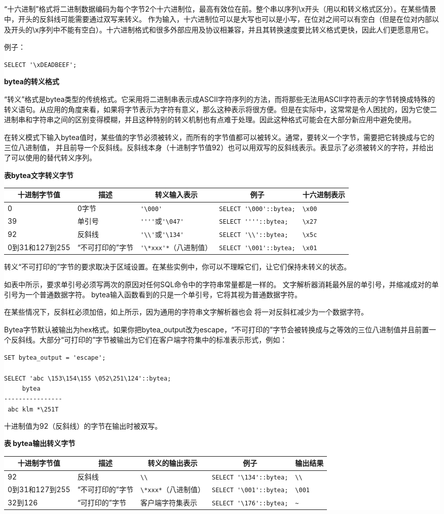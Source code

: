 “十六进制”格式将二进制数据编码为每个字节2个十六进制位，最高有效位在前。整个串以序列\x开头（用以和转义格式区分）。在某些情景中，开头的反斜线可能需要通过双写来转义。 作为输入，十六进制位可以是大写也可以是小写，在位对之间可以有空白（但是在位对内部以及开头的\x序列中不能有空白）。十六进制格式和很多外部应用及协议相兼容，并且其转换速度要比转义格式更快，因此人们更愿意用它。

例子：

```
SELECT '\xDEADBEEF';
```

**bytea的转义格式**

“转义”格式是bytea类型的传统格式。它采用将二进制串表示成ASCII字符序列的方法，而将那些无法用ASCII字符表示的字节转换成特殊的转义语句。从应用的角度来看，如果将字节表示为字符有意义，那么这种表示将很方便。但是在实际中，这常常是令人困扰的，因为它使二进制串和字符串之间的区别变得模糊，并且这种特别的转义机制也有点难于处理。因此这种格式可能会在大部分新应用中避免使用。

在转义模式下输入bytea值时，某些值的字节必须被转义，而所有的字节值都可以被转义。通常，要转义一个字节，需要把它转换成与它的三位八进制值， 并且前导一个反斜线。反斜线本身（十进制字节值92）也可以用双写的反斜线表示。表显示了必须被转义的字符，并给出了可以使用的替代转义序列。

**表bytea文字转义字节**

| **十进制字节值** | **描述** | **转义输入表示** | **例子** | **十六进制表示** |
| --- | --- | --- | --- | --- |
| 0 | 0字节 | `'\000'` | `SELECT '\000'::bytea;` | `\x00` |
| 39 | 单引号 | `''''`或`'\047'` | `SELECT ''''::bytea;` | `\x27` |
| 92 | 反斜线 | `'\\'`或`'\134'` | `SELECT '\\'::bytea;` | `\x5c` |
| 0到31和127到255 | “不可打印的”字节 | `'\*xxx'*`（八进制值） | `SELECT '\001'::bytea;` | `\x01` |

转义“不可打印的”字节的要求取决于区域设置。在某些实例中，你可以不理睬它们，让它们保持未转义的状态。

如表中所示，要求单引号必须写两次的原因对任何SQL命令中的字符串常量都是一样的。 文字解析器消耗最外层的单引号，并缩减成对的单引号为一个普通数据字符。 bytea输入函数看到的只是一个单引号，它将其视为普通数据字符。

在某些情况下，反斜杠必须加倍，如上所示，因为通用的字符串文字解析器也会 将一对反斜杠减少为一个数据字符。

Bytea字节默认被输出为hex格式。如果你把bytea\_output改为escape，“不可打印的”字节会被转换成与之等效的三位八进制值并且前置一个反斜线。大部分“可打印的”字节被输出为它们在客户端字符集中的标准表示形式，例如：

```
SET bytea_output = 'escape';

SELECT 'abc \153\154\155 \052\251\124'::bytea;
     bytea
----------------
 abc klm *\251T
```

十进制值为92（反斜线）的字节在输出时被双写。

**表 bytea输出转义字节**

| **十进制字节值** | **描述** | **转义的输出表示** | **例子** | **输出结果** |
| --- | --- | --- | --- | --- |
| 92 | 反斜线 | `\\` | `SELECT '\134'::bytea;` | `\\` |
| 0到31和127到255 | “不可打印的”字节 | `\*xxx*`（八进制值） | `SELECT '\001'::bytea;` | `\001` |
| 32到126 | “可打印的”字节 | 客户端字符集表示 | `SELECT '\176'::bytea;` | `~` |
